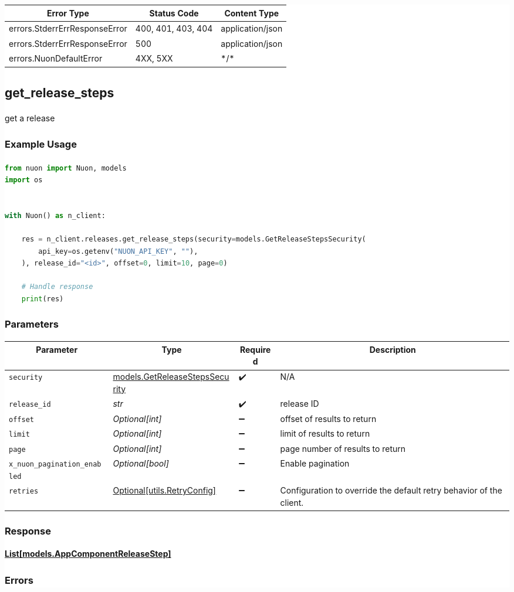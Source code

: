 | Error Type                    | Status Code                   | Content Type                  |
| ----------------------------- | ----------------------------- | ----------------------------- |
| errors.StderrErrResponseError | 400, 401, 403, 404            | application/json              |
| errors.StderrErrResponseError | 500                           | application/json              |
| errors.NuonDefaultError       | 4XX, 5XX                      | \*/\*                         |

## get_release_steps

get a release

### Example Usage


```python
from nuon import Nuon, models
import os


with Nuon() as n_client:

    res = n_client.releases.get_release_steps(security=models.GetReleaseStepsSecurity(
        api_key=os.getenv("NUON_API_KEY", ""),
    ), release_id="<id>", offset=0, limit=10, page=0)

    # Handle response
    print(res)

```

### Parameters

| Parameter                                                                 | Type                                                                      | Required                                                                  | Description                                                               |
| ------------------------------------------------------------------------- | ------------------------------------------------------------------------- | ------------------------------------------------------------------------- | ------------------------------------------------------------------------- |
| `security`                                                                | [models.GetReleaseStepsSecurity](../../models/getreleasestepssecurity.md) | :heavy_check_mark:                                                        | N/A                                                                       |
| `release_id`                                                              | *str*                                                                     | :heavy_check_mark:                                                        | release ID                                                                |
| `offset`                                                                  | *Optional[int]*                                                           | :heavy_minus_sign:                                                        | offset of results to return                                               |
| `limit`                                                                   | *Optional[int]*                                                           | :heavy_minus_sign:                                                        | limit of results to return                                                |
| `page`                                                                    | *Optional[int]*                                                           | :heavy_minus_sign:                                                        | page number of results to return                                          |
| `x_nuon_pagination_enabled`                                               | *Optional[bool]*                                                          | :heavy_minus_sign:                                                        | Enable pagination                                                         |
| `retries`                                                                 | [Optional[utils.RetryConfig]](../../models/utils/retryconfig.md)          | :heavy_minus_sign:                                                        | Configuration to override the default retry behavior of the client.       |

### Response

**[List[models.AppComponentReleaseStep]](../../models/.md)**

### Errors
